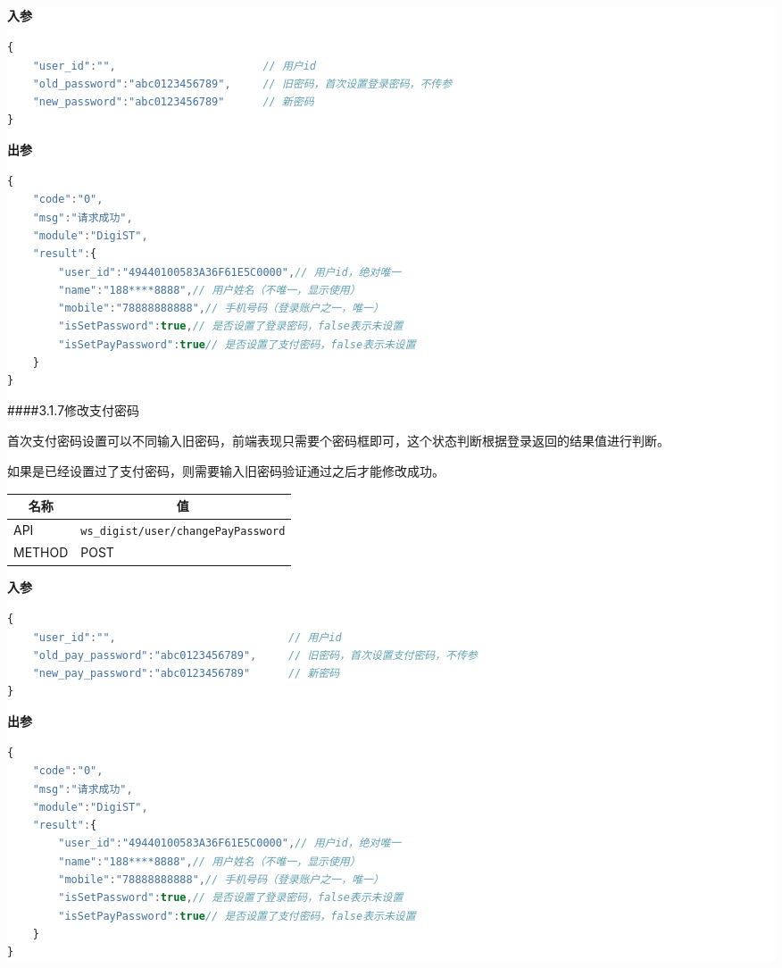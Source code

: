 **入参**

```js
{
    "user_id":"",                   	// 用户id
    "old_password":"abc0123456789",     // 旧密码，首次设置登录密码，不传参
    "new_password":"abc0123456789"      // 新密码
}
```

**出参**

```js
{
    "code":"0",
    "msg":"请求成功",
    "module":"DigiST",
    "result":{
        "user_id":"49440100583A36F61E5C0000",// 用户id，绝对唯一
        "name":"188****8888",// 用户姓名（不唯一，显示使用）
        "mobile":"78888888888",// 手机号码（登录账户之一，唯一）
        "isSetPassword":true,// 是否设置了登录密码，false表示未设置
        "isSetPayPassword":true// 是否设置了支付密码，false表示未设置
    }
}
```



####3.1.7修改支付密码

首次支付密码设置可以不同输入旧密码，前端表现只需要个密码框即可，这个状态判断根据登录返回的结果值进行判断。

如果是已经设置过了支付密码，则需要输入旧密码验证通过之后才能修改成功。

| 名称   | 值                                 |
| ------ | ---------------------------------- |
| API    | `ws_digist/user/changePayPassword` |
| METHOD | POST                               |

**入参**

```js
{
    "user_id":"",                   		// 用户id
    "old_pay_password":"abc0123456789",     // 旧密码，首次设置支付密码，不传参
    "new_pay_password":"abc0123456789"      // 新密码
}
```

**出参**

```js
{
    "code":"0",
    "msg":"请求成功",
    "module":"DigiST",
    "result":{
        "user_id":"49440100583A36F61E5C0000",// 用户id，绝对唯一
        "name":"188****8888",// 用户姓名（不唯一，显示使用）
        "mobile":"78888888888",// 手机号码（登录账户之一，唯一）
        "isSetPassword":true,// 是否设置了登录密码，false表示未设置
        "isSetPayPassword":true// 是否设置了支付密码，false表示未设置
    }
}
```
